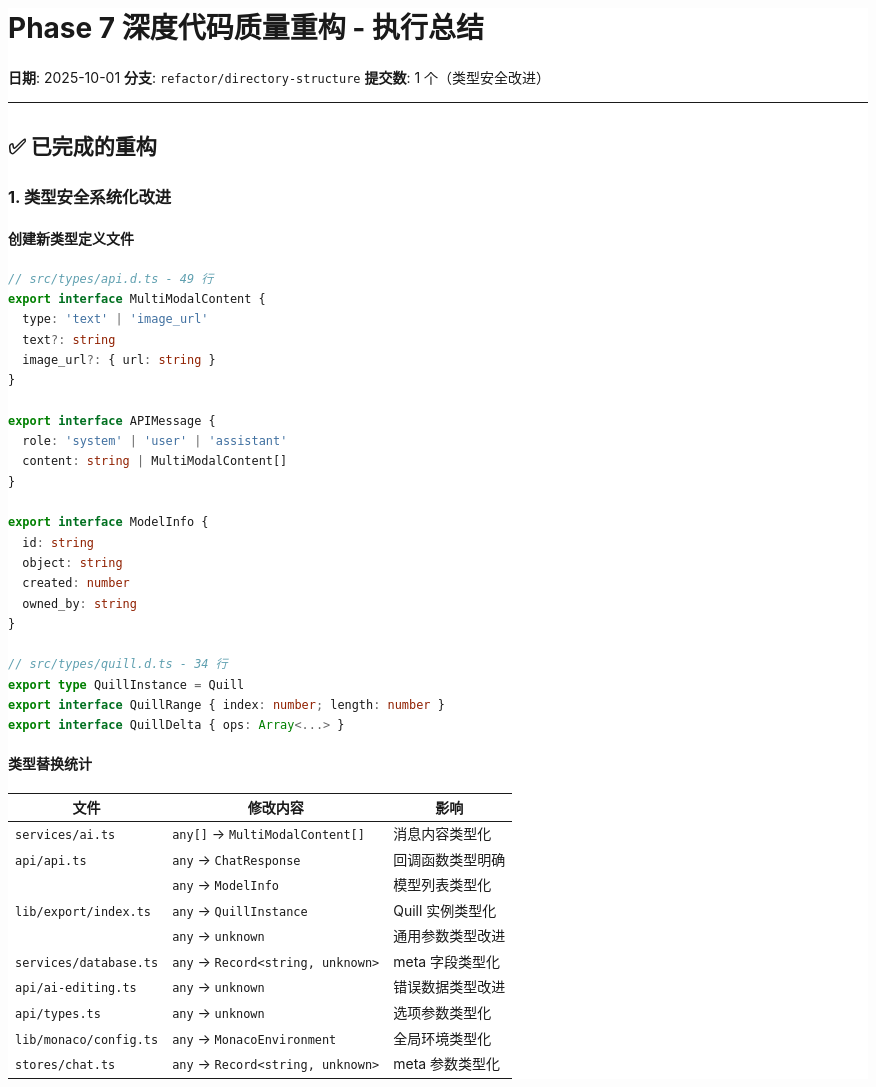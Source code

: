 # Phase 7 深度代码质量重构 - 执行总结

**日期**: 2025-10-01
**分支**: `refactor/directory-structure`
**提交数**: 1 个（类型安全改进）

---

## ✅ 已完成的重构

### 1. 类型安全系统化改进

#### 创建新类型定义文件
```typescript
// src/types/api.d.ts - 49 行
export interface MultiModalContent {
  type: 'text' | 'image_url'
  text?: string
  image_url?: { url: string }
}

export interface APIMessage {
  role: 'system' | 'user' | 'assistant'
  content: string | MultiModalContent[]
}

export interface ModelInfo {
  id: string
  object: string
  created: number
  owned_by: string
}

// src/types/quill.d.ts - 34 行
export type QuillInstance = Quill
export interface QuillRange { index: number; length: number }
export interface QuillDelta { ops: Array<...> }
```

#### 类型替换统计

| 文件 | 修改内容 | 影响 |
|------|----------|------|
| `services/ai.ts` | `any[]` → `MultiModalContent[]` | 消息内容类型化 |
| `api/api.ts` | `any` → `ChatResponse` | 回调函数类型明确 |
| | `any` → `ModelInfo` | 模型列表类型化 |
| `lib/export/index.ts` | `any` → `QuillInstance` | Quill 实例类型化 |
| | `any` → `unknown` | 通用参数类型改进 |
| `services/database.ts` | `any` → `Record<string, unknown>` | meta 字段类型化 |
| `api/ai-editing.ts` | `any` → `unknown` | 错误数据类型改进 |
| `api/types.ts` | `any` → `unknown` | 选项参数类型化 |
| `lib/monaco/config.ts` | `any` → `MonacoEnvironment` | 全局环境类型化 |
| `stores/chat.ts` | `any` → `Record<string, unknown>` | meta 参数类型化 |
